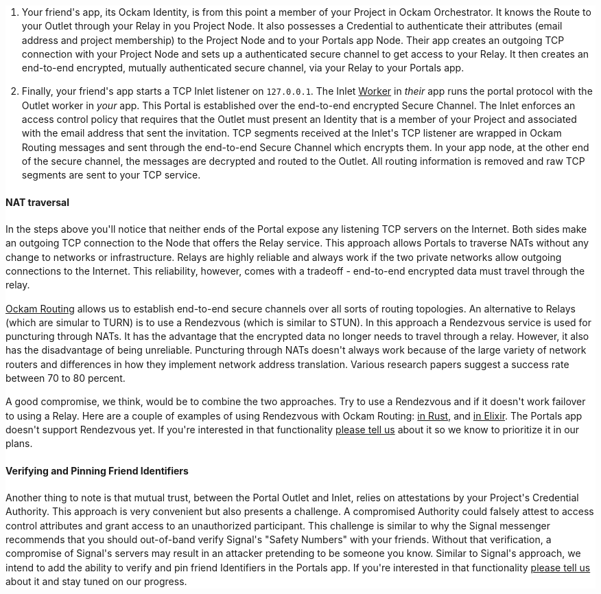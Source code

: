 1. Your friend's app, its Ockam Identity, is from this point a member of your Project in Ockam Orchestrator. It knows the Route to your Outlet through your Relay in you Project Node. It also possesses a Credential to authenticate their attributes (email address and project membership) to the Project Node and to your Portals app Node. Their app creates an outgoing TCP connection with your Project Node and sets up a authenticated secure channel to get access to your Relay. It then creates an end-to-end encrypted, mutually authenticated secure channel, via your Relay to your Portals app.

1. Finally, your friend's app starts a TCP Inlet listener on `127.0.0.1`. The Inlet [Worker](https://docs.ockam.io/reference/protocols/nodes) in _their_ app runs the portal protocol with the Outlet worker in _your_ app. This Portal is established over the end-to-end encrypted Secure Channel. The Inlet enforces an access control policy that requires that the Outlet must present an Identity that is a member of your Project and associated with the email address that sent the invitation. TCP segments received at the Inlet's TCP listener are wrapped in Ockam Routing messages and sent through the end-to-end Secure Channel which encrypts them. In your app node, at the other end of the secure channel, the messages are decrypted and routed to the Outlet. All routing information is removed and raw TCP segments are sent to your TCP service.

#### NAT traversal

In the steps above you'll notice that neither ends of the Portal expose any listening TCP servers on the Internet. Both sides make an outgoing TCP connection to the Node that offers the Relay service. This approach allows Portals to traverse NATs without any change to networks or infrastructure. Relays are highly reliable and always work if the two private networks allow outgoing connections to the Internet. This reliability, however, comes with a tradeoff - end-to-end encrypted data must travel through the relay.

[Ockam Routing](https://docs.ockam.io/reference/protocols/routing) allows us to establish end-to-end secure channels over all sorts of routing topologies. An alternative to Relays (which are simular to TURN) is to use a Rendezvous (which is similar to STUN). In this approach a Rendezvous service is used for puncturing through NATs. It has the advantage that the encrypted data no longer needs to travel through a relay. However, it also has the disadvantage of being unreliable. Puncturing through NATs doesn't always work because of the large variety of network routers and differences in how they implement network address translation. Various research papers suggest a success rate between 70 to 80 percent.

A good compromise, we think, would be to combine the two approaches. Try to use a Rendezvous and if it doesn't work failover to using a Relay. Here are a couple of examples of using Rendezvous with Ockam Routing: [in Rust](https://github.com/build-trust/ockam/blob/develop/implementations/rust/ockam/ockam_transport_udp/examples/puncher.rs), and [in Elixir](https://github.com/build-trust/ockam/pull/6588). The Portals app doesn't support Rendezvous yet. If you're interested in that functionality [please tell us](https://discord.ockam.io) about it so we know to prioritize it in our plans.

#### Verifying and Pinning Friend Identifiers

Another thing to note is that mutual trust, between the Portal Outlet and Inlet, relies on attestations by your Project's Credential Authority. This approach is very convenient but also presents a challenge. A compromised Authority could falsely attest to access control attributes and grant access to an unauthorized participant. This challenge is similar to why the Signal messenger recommends that you should out-of-band verify Signal's "Safety Numbers" with your friends. Without that verification, a compromise of Signal's servers may result in an attacker pretending to be someone you know. Similar to Signal's approach, we intend to add the ability to verify and pin friend Identifiers in the Portals app. If you're interested in that functionality [please tell us](https://discord.ockam.io) about it and stay tuned on our progress.
